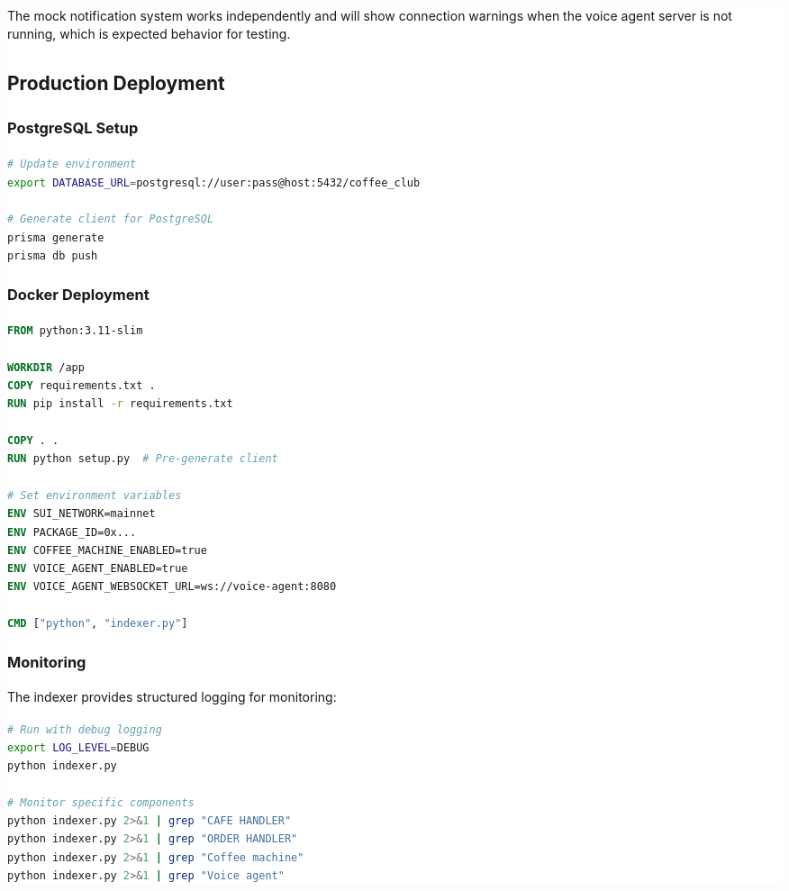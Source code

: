 The mock notification system works independently and will show connection warnings when the voice agent server is not running, which is expected behavior for testing.

## Production Deployment

### PostgreSQL Setup

```bash
# Update environment
export DATABASE_URL=postgresql://user:pass@host:5432/coffee_club

# Generate client for PostgreSQL
prisma generate
prisma db push
```

### Docker Deployment

```dockerfile
FROM python:3.11-slim

WORKDIR /app
COPY requirements.txt .
RUN pip install -r requirements.txt

COPY . .
RUN python setup.py  # Pre-generate client

# Set environment variables
ENV SUI_NETWORK=mainnet
ENV PACKAGE_ID=0x...
ENV COFFEE_MACHINE_ENABLED=true
ENV VOICE_AGENT_ENABLED=true
ENV VOICE_AGENT_WEBSOCKET_URL=ws://voice-agent:8080

CMD ["python", "indexer.py"]
```

### Monitoring

The indexer provides structured logging for monitoring:

```bash
# Run with debug logging
export LOG_LEVEL=DEBUG
python indexer.py

# Monitor specific components
python indexer.py 2>&1 | grep "CAFE HANDLER"
python indexer.py 2>&1 | grep "ORDER HANDLER"
python indexer.py 2>&1 | grep "Coffee machine"
python indexer.py 2>&1 | grep "Voice agent"
```
